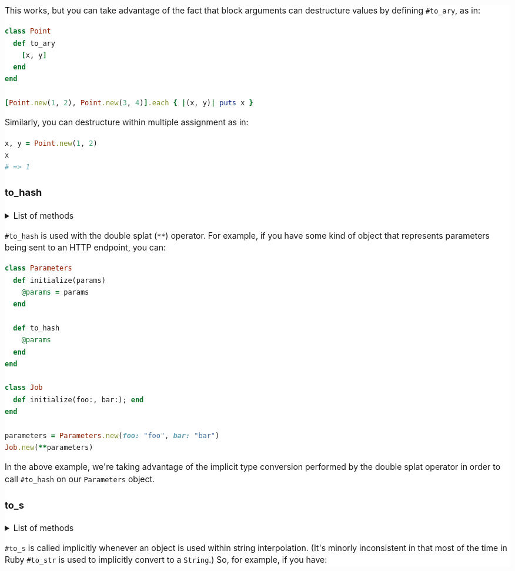 This works, but you can take advantage of the fact that block arguments can destructure values by defining `#to_ary`, as in:

```ruby
class Point
  def to_ary
    [x, y]
  end
end

[Point.new(1, 2), Point.new(3, 4)].each { |(x, y)| puts x }
```

Similarly, you can destructure within multiple assignment as in:

```ruby
x, y = Point.new(1, 2)
x
# => 1
```

### to_hash

<details><summary>List of methods</summary></details>

`#to_hash` is used with the double splat (`**`) operator. For example, if you have some kind of object that represents parameters being sent to an HTTP endpoint, you can:

```ruby
class Parameters
  def initialize(params)
    @params = params
  end

  def to_hash
    @params
  end
end

class Job
  def initialize(foo:, bar:); end
end

parameters = Parameters.new(foo: "foo", bar: "bar")
Job.new(**parameters)
```

In the above example, we're taking advantage of the implicit type conversion performed by the double splat operator in order to call `#to_hash` on our `Parameters` object.

### to_s

<details><summary>List of methods</summary></details>

`#to_s` is called implicitly whenever an object is used within string interpolation. (It's minorly inconsistent in that most of the time in Ruby `#to_str` is used to implicitly convert to a `String`.) So, for example, if you have:
